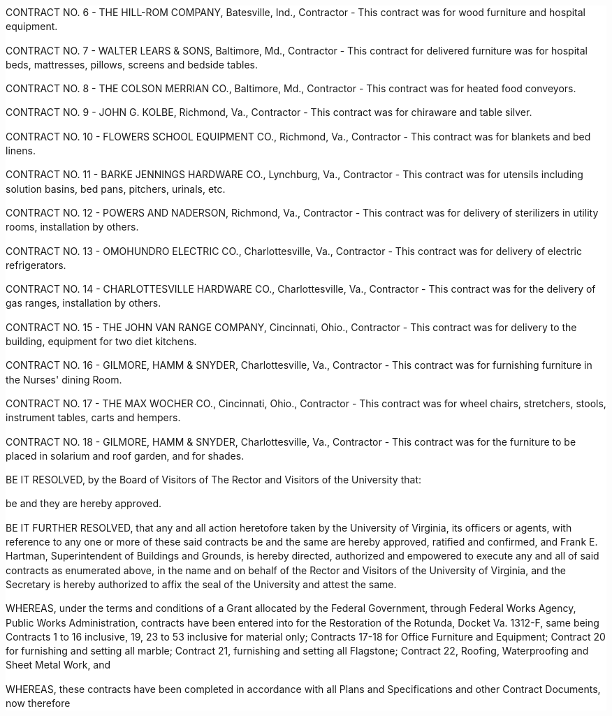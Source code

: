 CONTRACT NO. 6 - THE HILL-ROM COMPANY, Batesville, Ind., Contractor - This contract was for wood furniture and hospital equipment.

CONTRACT NO. 7 - WALTER LEARS & SONS, Baltimore, Md., Contractor - This contract for delivered furniture was for hospital beds, mattresses, pillows, screens and bedside tables.

CONTRACT NO. 8 - THE COLSON MERRIAN CO., Baltimore, Md., Contractor - This contract was for heated food conveyors.

CONTRACT NO. 9 - JOHN G. KOLBE, Richmond, Va., Contractor - This contract was for chiraware and table silver.

CONTRACT NO. 10 - FLOWERS SCHOOL EQUIPMENT CO., Richmond, Va., Contractor - This contract was for blankets and bed linens.

CONTRACT NO. 11 - BARKE JENNINGS HARDWARE CO., Lynchburg, Va., Contractor - This contract was for utensils including solution basins, bed pans, pitchers, urinals, etc.

CONTRACT NO. 12 - POWERS AND NADERSON, Richmond, Va., Contractor - This contract was for delivery of sterilizers in utility rooms, installation by others.

CONTRACT NO. 13 - OMOHUNDRO ELECTRIC CO., Charlottesville, Va., Contractor - This contract was for delivery of electric refrigerators.

CONTRACT NO. 14 - CHARLOTTESVILLE HARDWARE CO., Charlottesville, Va., Contractor - This contract was for the delivery of gas ranges, installation by others.

CONTRACT NO. 15 - THE JOHN VAN RANGE COMPANY, Cincinnati, Ohio., Contractor - This contract was for delivery to the building, equipment for two diet kitchens.

CONTRACT NO. 16 - GILMORE, HAMM & SNYDER, Charlottesville, Va., Contractor - This contract was for furnishing furniture in the Nurses' dining Room.

CONTRACT NO. 17 - THE MAX WOCHER CO., Cincinnati, Ohio., Contractor - This contract was for wheel chairs, stretchers, stools, instrument tables, carts and hempers.

CONTRACT NO. 18 - GILMORE, HAMM & SNYDER, Charlottesville, Va., Contractor - This contract was for the furniture to be placed in solarium and roof garden, and for shades.

BE IT RESOLVED, by the Board of Visitors of The Rector and Visitors of the University that:

be and they are hereby approved.

BE IT FURTHER RESOLVED, that any and all action heretofore taken by the University of Virginia, its officers or agents, with reference to any one or more of these said contracts be and the same are hereby approved, ratified and confirmed, and Frank E. Hartman, Superintendent of Buildings and Grounds, is hereby directed, authorized and empowered to execute any and all of said contracts as enumerated above, in the name and on behalf of the Rector and Visitors of the University of Virginia, and the Secretary is hereby authorized to affix the seal of the University and attest the same.

WHEREAS, under the terms and conditions of a Grant allocated by the Federal Government, through Federal Works Agency, Public Works Administration, contracts have been entered into for the Restoration of the Rotunda, Docket Va. 1312-F, same being Contracts 1 to 16 inclusive, 19, 23 to 53 inclusive for material only; Contracts 17-18 for Office Furniture and Equipment; Contract 20 for furnishing and setting all marble; Contract 21, furnishing and setting all Flagstone; Contract 22, Roofing, Waterproofing and Sheet Metal Work, and

WHEREAS, these contracts have been completed in accordance with all Plans and Specifications and other Contract Documents, now therefore
